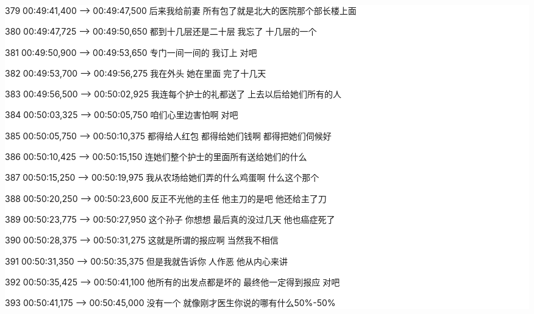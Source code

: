 379
00:49:41,400 –&gt; 00:49:47,500
后来我给前妻 所有包了就是北大的医院那个部长楼上面
 
380
00:49:47,725 –&gt; 00:49:50,650
都到十几层还是二十层 我忘了 十几层的一个
 
381
00:49:50,900 –&gt; 00:49:53,650
专门一间一间的 我订上 对吧
 
382
00:49:53,700 –&gt; 00:49:56,275
我在外头 她在里面 完了十几天
 
383
00:49:56,500 –&gt; 00:50:02,925
我连每个护士的礼都送了 上去以后给她们所有的人
 
384
00:50:03,325 –&gt; 00:50:05,750
咱们心里边害怕啊 对吧
 
385
00:50:05,750 –&gt; 00:50:10,375
都得给人红包 都得给她们钱啊 都得把她们伺候好
 
386
00:50:10,425 –&gt; 00:50:15,150
连她们整个护士的里面所有送给她们的什么
 
387
00:50:15,250 –&gt; 00:50:19,975
我从农场给她们弄的什么鸡蛋啊 什么这个那个
 
388
00:50:20,250 –&gt; 00:50:23,600
反正不光他的主任 他主刀的是吧 他还给主了刀
 
389
00:50:23,775 –&gt; 00:50:27,950
这个孙子 你想想 最后真的没过几天 他也癌症死了
 
390
00:50:28,375 –&gt; 00:50:31,275
这就是所谓的报应啊 当然我不相信
 
391
00:50:31,350 –&gt; 00:50:35,375
但是我就告诉你 人作恶 他从内心来讲
 
392
00:50:35,425 –&gt; 00:50:41,100
他所有的出发点都是坏的 最终他一定得到报应 对吧
 
393
00:50:41,175 –&gt; 00:50:45,000
没有一个 就像刚才医生你说的哪有什么50%-50%
 